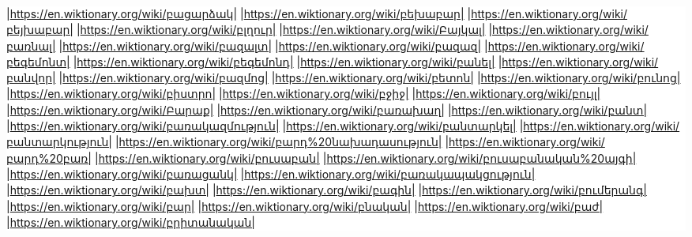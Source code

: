 |https://en.wiktionary.org/wiki/բացարձակ|
|https://en.wiktionary.org/wiki/բեխաբար|
|https://en.wiktionary.org/wiki/բեյխաբար|
|https://en.wiktionary.org/wiki/բլղուր|
|https://en.wiktionary.org/wiki/Բայկալ|
|https://en.wiktionary.org/wiki/բառնալ|
|https://en.wiktionary.org/wiki/բազալտ|
|https://en.wiktionary.org/wiki/բազազ|
|https://en.wiktionary.org/wiki/բեգեմոնտ|
|https://en.wiktionary.org/wiki/բեգեմոնդ|
|https://en.wiktionary.org/wiki/բանել|
|https://en.wiktionary.org/wiki/բանվոր|
|https://en.wiktionary.org/wiki/բազմոց|
|https://en.wiktionary.org/wiki/բետոն|
|https://en.wiktionary.org/wiki/բունոց|
|https://en.wiktionary.org/wiki/բիստրո|
|https://en.wiktionary.org/wiki/բջիջ|
|https://en.wiktionary.org/wiki/բույլ|
|https://en.wiktionary.org/wiki/Բարաք|
|https://en.wiktionary.org/wiki/բառախաղ|
|https://en.wiktionary.org/wiki/բանտ|
|https://en.wiktionary.org/wiki/բառակազմություն|
|https://en.wiktionary.org/wiki/բանտարկել|
|https://en.wiktionary.org/wiki/բանտարկություն|
|https://en.wiktionary.org/wiki/բարդ%20նախադասություն|
|https://en.wiktionary.org/wiki/բարդ%20բառ|
|https://en.wiktionary.org/wiki/բուսաբան|
|https://en.wiktionary.org/wiki/բուսաբանական%20այգի|
|https://en.wiktionary.org/wiki/բառացանկ|
|https://en.wiktionary.org/wiki/բառակապակցություն|
|https://en.wiktionary.org/wiki/բախտ|
|https://en.wiktionary.org/wiki/բագին|
|https://en.wiktionary.org/wiki/բումերանգ|
|https://en.wiktionary.org/wiki/բար|
|https://en.wiktionary.org/wiki/բնական|
|https://en.wiktionary.org/wiki/բաժ|
|https://en.wiktionary.org/wiki/բրիտանական|